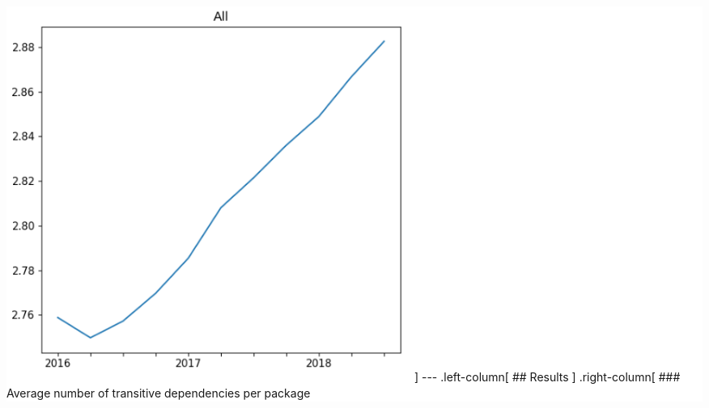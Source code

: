 <img src="./ndd_all.png" width=500>
]
---
.left-column[
## Results
]
.right-column[
### Average number of transitive dependencies per package